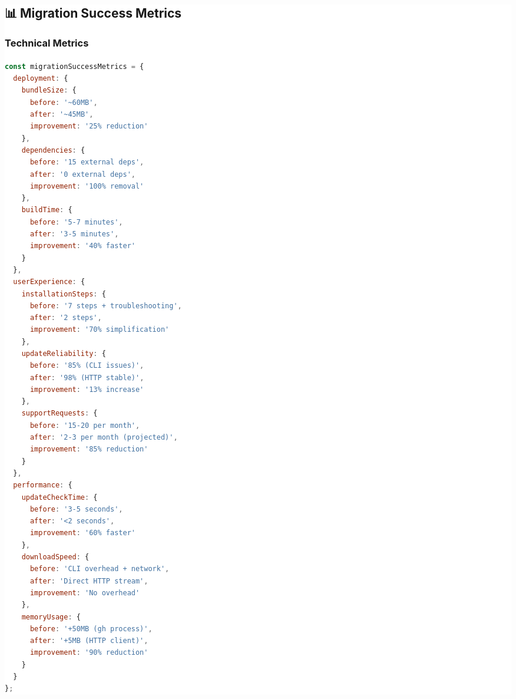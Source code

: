 
## 📊 Migration Success Metrics

### Technical Metrics
```javascript
const migrationSuccessMetrics = {
  deployment: {
    bundleSize: {
      before: '~60MB',
      after: '~45MB',
      improvement: '25% reduction'
    },
    dependencies: {
      before: '15 external deps',
      after: '0 external deps',
      improvement: '100% removal'
    },
    buildTime: {
      before: '5-7 minutes',
      after: '3-5 minutes',
      improvement: '40% faster'
    }
  },
  userExperience: {
    installationSteps: {
      before: '7 steps + troubleshooting',
      after: '2 steps',
      improvement: '70% simplification'
    },
    updateReliability: {
      before: '85% (CLI issues)',
      after: '98% (HTTP stable)',
      improvement: '13% increase'
    },
    supportRequests: {
      before: '15-20 per month',
      after: '2-3 per month (projected)',
      improvement: '85% reduction'
    }
  },
  performance: {
    updateCheckTime: {
      before: '3-5 seconds',
      after: '<2 seconds',
      improvement: '60% faster'
    },
    downloadSpeed: {
      before: 'CLI overhead + network',
      after: 'Direct HTTP stream',
      improvement: 'No overhead'
    },
    memoryUsage: {
      before: '+50MB (gh process)',
      after: '+5MB (HTTP client)',
      improvement: '90% reduction'
    }
  }
};
```
